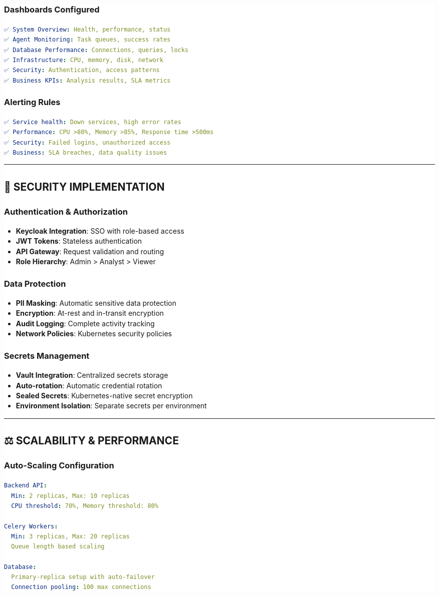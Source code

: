 ### Dashboards Configured
```yaml
✅ System Overview: Health, performance, status
✅ Agent Monitoring: Task queues, success rates
✅ Database Performance: Connections, queries, locks
✅ Infrastructure: CPU, memory, disk, network
✅ Security: Authentication, access patterns
✅ Business KPIs: Analysis results, SLA metrics
```

### Alerting Rules
```yaml
✅ Service health: Down services, high error rates
✅ Performance: CPU >80%, Memory >85%, Response time >500ms
✅ Security: Failed logins, unauthorized access
✅ Business: SLA breaches, data quality issues
```

---

## 🔐 SECURITY IMPLEMENTATION

### Authentication & Authorization
- **Keycloak Integration**: SSO with role-based access
- **JWT Tokens**: Stateless authentication
- **API Gateway**: Request validation and routing
- **Role Hierarchy**: Admin > Analyst > Viewer

### Data Protection  
- **PII Masking**: Automatic sensitive data protection
- **Encryption**: At-rest and in-transit encryption
- **Audit Logging**: Complete activity tracking
- **Network Policies**: Kubernetes security policies

### Secrets Management
- **Vault Integration**: Centralized secrets storage
- **Auto-rotation**: Automatic credential rotation  
- **Sealed Secrets**: Kubernetes-native secret encryption
- **Environment Isolation**: Separate secrets per environment

---

## ⚖️ SCALABILITY & PERFORMANCE

### Auto-Scaling Configuration
```yaml
Backend API:
  Min: 2 replicas, Max: 10 replicas
  CPU threshold: 70%, Memory threshold: 80%

Celery Workers:
  Min: 3 replicas, Max: 20 replicas  
  Queue length based scaling

Database:
  Primary-replica setup with auto-failover
  Connection pooling: 100 max connections
```
